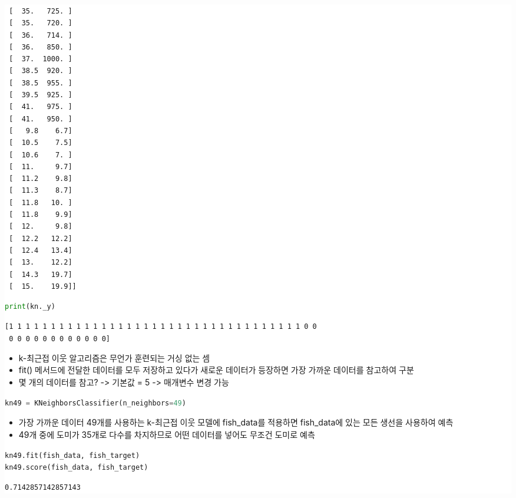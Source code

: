      [  35.   725. ]
     [  35.   720. ]
     [  36.   714. ]
     [  36.   850. ]
     [  37.  1000. ]
     [  38.5  920. ]
     [  38.5  955. ]
     [  39.5  925. ]
     [  41.   975. ]
     [  41.   950. ]
     [   9.8    6.7]
     [  10.5    7.5]
     [  10.6    7. ]
     [  11.     9.7]
     [  11.2    9.8]
     [  11.3    8.7]
     [  11.8   10. ]
     [  11.8    9.9]
     [  12.     9.8]
     [  12.2   12.2]
     [  12.4   13.4]
     [  13.    12.2]
     [  14.3   19.7]
     [  15.    19.9]]
    


```python
print(kn._y)
```

    [1 1 1 1 1 1 1 1 1 1 1 1 1 1 1 1 1 1 1 1 1 1 1 1 1 1 1 1 1 1 1 1 1 1 1 0 0
     0 0 0 0 0 0 0 0 0 0 0 0]
    

- k-최근접 이웃 알고리즘은 무언가 훈련되는 거싱 없는 셈
- fit() 메서드에 전달한 데이터를 모두 저장하고 있다가 새로운 데이터가 등장하면 가장 가까운 데이터를 참고하여 구분
- 몇 개의 데이터를 참고? -> 기본값 = 5 -> 매개변수 변경 가능


```python
kn49 = KNeighborsClassifier(n_neighbors=49)
```

- 가장 가까운 데이터 49개를 사용하는 k-최근접 이웃 모델에 fish_data를 적용하면 fish_data에 있는 모든 생선을 사용하여 예측
- 49개 중에 도미가 35개로 다수를 차지하므로 어떤 데이터를 넣어도 무조건 도미로 예측


```python
kn49.fit(fish_data, fish_target)
kn49.score(fish_data, fish_target)
```




    0.7142857142857143


